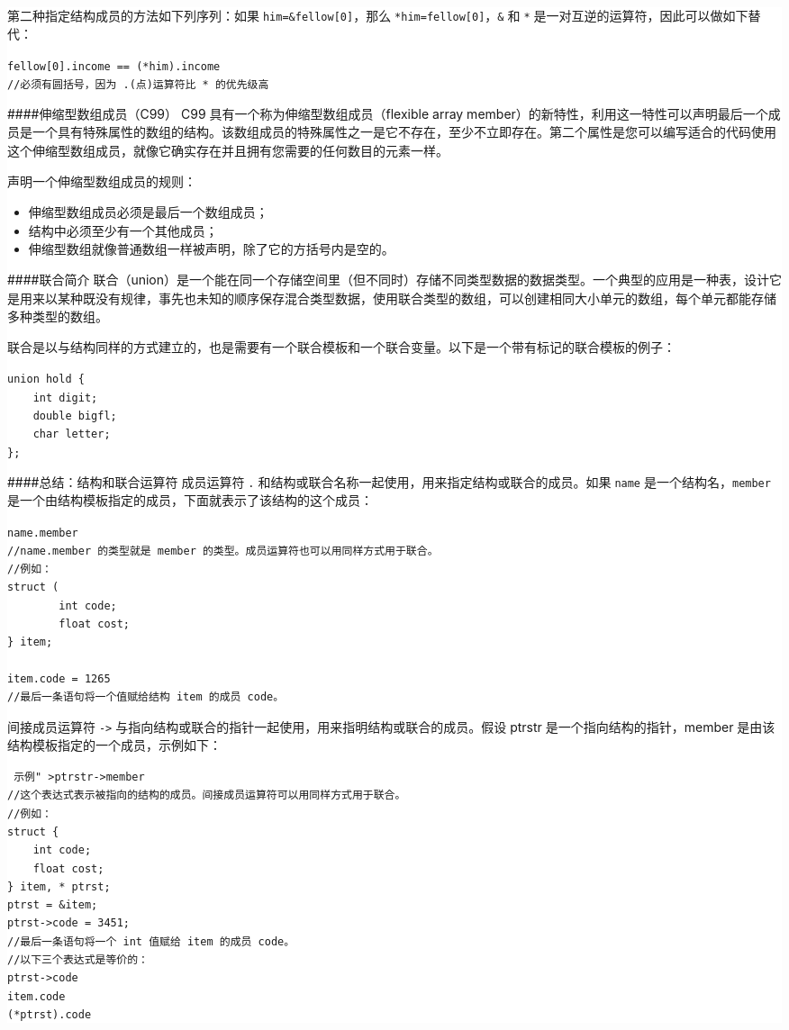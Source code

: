 第二种指定结构成员的方法如下列序列：如果 `him=&fellow[0]`，那么 `*him=fellow[0]`，`&` 和 `*` 是一对互逆的运算符，因此可以做如下替代：

    fellow[0].income == (*him).income
    //必须有圆括号，因为 .(点)运算符比 * 的优先级高


####伸缩型数组成员（C99）
C99 具有一个称为伸缩型数组成员（flexible array member）的新特性，利用这一特性可以声明最后一个成员是一个具有特殊属性的数组的结构。该数组成员的特殊属性之一是它不存在，至少不立即存在。第二个属性是您可以编写适合的代码使用这个伸缩型数组成员，就像它确实存在并且拥有您需要的任何数目的元素一样。

声明一个伸缩型数组成员的规则：

- 伸缩型数组成员必须是最后一个数组成员；
- 结构中必须至少有一个其他成员；
- 伸缩型数组就像普通数组一样被声明，除了它的方括号内是空的。

####联合简介
联合（union）是一个能在同一个存储空间里（但不同时）存储不同类型数据的数据类型。一个典型的应用是一种表，设计它是用来以某种既没有规律，事先也未知的顺序保存混合类型数据，使用联合类型的数组，可以创建相同大小单元的数组，每个单元都能存储多种类型的数组。

联合是以与结构同样的方式建立的，也是需要有一个联合模板和一个联合变量。以下是一个带有标记的联合模板的例子：

    union hold {
        int digit;
        double bigfl;
        char letter;
    };


####总结：结构和联合运算符
成员运算符 `.` 和结构或联合名称一起使用，用来指定结构或联合的成员。如果 `name` 是一个结构名，`member` 是一个由结构模板指定的成员，下面就表示了该结构的这个成员：

    name.member
    //name.member 的类型就是 member 的类型。成员运算符也可以用同样方式用于联合。
    //例如：
    struct (
            int code;
            float cost;
    } item;

    item.code = 1265
    //最后一条语句将一个值赋给结构 item 的成员 code。

间接成员运算符 `->` 与指向结构或联合的指针一起使用，用来指明结构或联合的成员。假设 ptrstr 是一个指向结构的指针，member 是由该结构模板指定的一个成员，示例如下：

     示例" >ptrstr->member
    //这个表达式表示被指向的结构的成员。间接成员运算符可以用同样方式用于联合。
    //例如：
    struct {
        int code;
        float cost;
    } item, * ptrst;
    ptrst = &item;
    ptrst->code = 3451;
    //最后一条语句将一个 int 值赋给 item 的成员 code。
    //以下三个表达式是等价的：
    ptrst->code
    item.code
    (*ptrst).code
